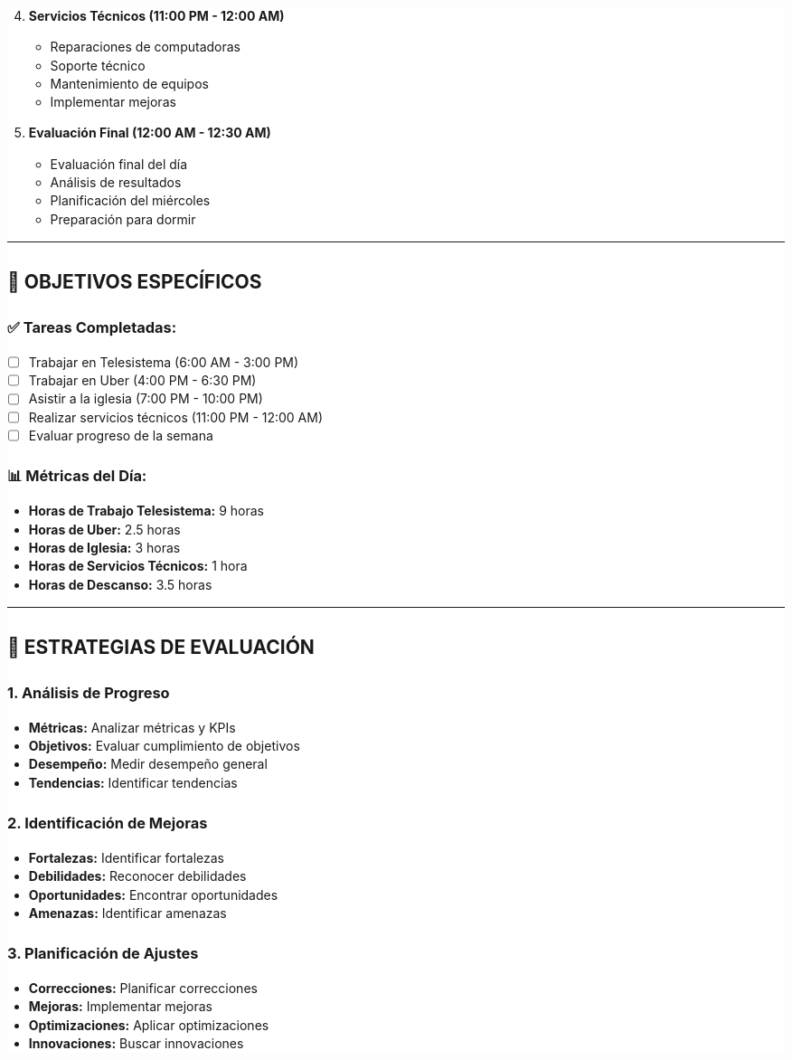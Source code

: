 4. **Servicios Técnicos (11:00 PM - 12:00 AM)**
   - Reparaciones de computadoras
   - Soporte técnico
   - Mantenimiento de equipos
   - Implementar mejoras

5. **Evaluación Final (12:00 AM - 12:30 AM)**
   - Evaluación final del día
   - Análisis de resultados
   - Planificación del miércoles
   - Preparación para dormir

---

## 🎯 **OBJETIVOS ESPECÍFICOS**

### **✅ Tareas Completadas:**
- [ ] Trabajar en Telesistema (6:00 AM - 3:00 PM)
- [ ] Trabajar en Uber (4:00 PM - 6:30 PM)
- [ ] Asistir a la iglesia (7:00 PM - 10:00 PM)
- [ ] Realizar servicios técnicos (11:00 PM - 12:00 AM)
- [ ] Evaluar progreso de la semana

### **📊 Métricas del Día:**
- **Horas de Trabajo Telesistema:** 9 horas
- **Horas de Uber:** 2.5 horas
- **Horas de Iglesia:** 3 horas
- **Horas de Servicios Técnicos:** 1 hora
- **Horas de Descanso:** 3.5 horas

---

## 🚀 **ESTRATEGIAS DE EVALUACIÓN**

### **1. Análisis de Progreso**
- **Métricas:** Analizar métricas y KPIs
- **Objetivos:** Evaluar cumplimiento de objetivos
- **Desempeño:** Medir desempeño general
- **Tendencias:** Identificar tendencias

### **2. Identificación de Mejoras**
- **Fortalezas:** Identificar fortalezas
- **Debilidades:** Reconocer debilidades
- **Oportunidades:** Encontrar oportunidades
- **Amenazas:** Identificar amenazas

### **3. Planificación de Ajustes**
- **Correcciones:** Planificar correcciones
- **Mejoras:** Implementar mejoras
- **Optimizaciones:** Aplicar optimizaciones
- **Innovaciones:** Buscar innovaciones
